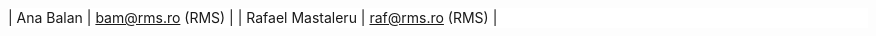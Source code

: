 | Ana Balan                           | bam@rms.ro (RMS)             |
| Rafael Mastaleru                    | raf@rms.ro (RMS)             |


